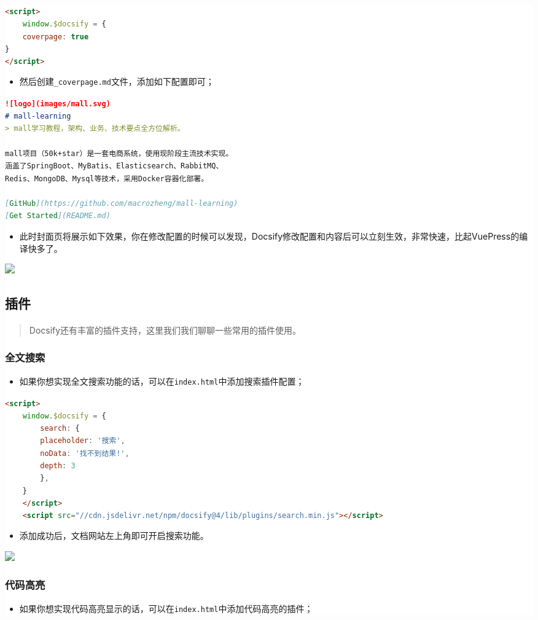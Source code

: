 ```html
<script>
    window.$docsify = {
    coverpage: true
}
</script>
```

*   然后创建`_coverpage.md`文件，添加如下配置即可；

```markdown
![logo](images/mall.svg)
# mall-learning
> mall学习教程，架构、业务、技术要点全方位解析。

mall项目（50k+star）是一套电商系统，使用现阶段主流技术实现。
涵盖了SpringBoot、MyBatis、Elasticsearch、RabbitMQ、
Redis、MongoDB、Mysql等技术，采用Docker容器化部署。

[GitHub](https://github.com/macrozheng/mall-learning)
[Get Started](README.md)
```

*   此时封面页将展示如下效果，你在修改配置的时候可以发现，Docsify修改配置和内容后可以立刻生效，非常快速，比起VuePress的编译快多了。

![](/images/jueJin/08c239b028764a1.png)

插件
--

> Docsify还有丰富的插件支持，这里我们我们聊聊一些常用的插件使用。

### 全文搜索

*   如果你想实现全文搜索功能的话，可以在`index.html`中添加搜索插件配置；

```html
<script>
    window.$docsify = {
        search: {
        placeholder: '搜索',
        noData: '找不到结果!',
        depth: 3
        },
    }
    </script>
    <script src="//cdn.jsdelivr.net/npm/docsify@4/lib/plugins/search.min.js"></script>
```

*   添加成功后，文档网站左上角即可开启搜索功能。

![](/images/jueJin/71aaeaf9f1a9443.png)

### 代码高亮

*   如果你想实现代码高亮显示的话，可以在`index.html`中添加代码高亮的插件；
